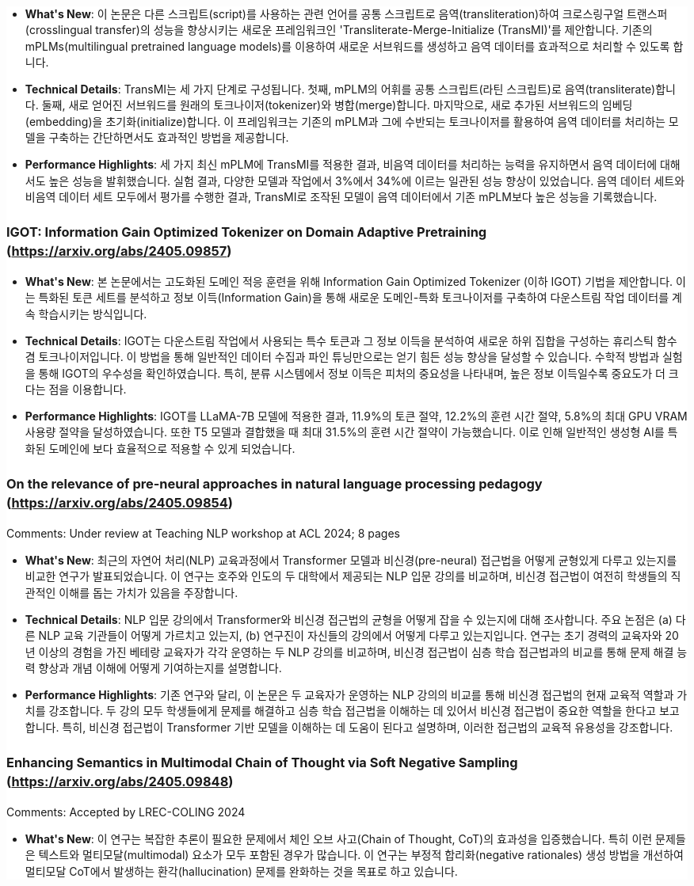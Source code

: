 - **What's New**: 이 논문은 다른 스크립트(script)를 사용하는 관련 언어를 공통 스크립트로 음역(transliteration)하여 크로스링구얼 트랜스퍼(crosslingual transfer)의 성능을 향상시키는 새로운 프레임워크인 'Transliterate-Merge-Initialize (TransMI)'를 제안합니다. 기존의 mPLMs(multilingual pretrained language models)를 이용하여 새로운 서브워드를 생성하고 음역 데이터를 효과적으로 처리할 수 있도록 합니다.

- **Technical Details**: TransMI는 세 가지 단계로 구성됩니다. 첫째, mPLM의 어휘를 공통 스크립트(라틴 스크립트)로 음역(transliterate)합니다. 둘째, 새로 얻어진 서브워드를 원래의 토크나이저(tokenizer)와 병합(merge)합니다. 마지막으로, 새로 추가된 서브워드의 임베딩(embedding)을 초기화(initialize)합니다. 이 프레임워크는 기존의 mPLM과 그에 수반되는 토크나이저를 활용하여 음역 데이터를 처리하는 모델을 구축하는 간단하면서도 효과적인 방법을 제공합니다.

- **Performance Highlights**: 세 가지 최신 mPLM에 TransMI를 적용한 결과, 비음역 데이터를 처리하는 능력을 유지하면서 음역 데이터에 대해서도 높은 성능을 발휘했습니다. 실험 결과, 다양한 모델과 작업에서 3%에서 34%에 이르는 일관된 성능 향상이 있었습니다. 음역 데이터 세트와 비음역 데이터 세트 모두에서 평가를 수행한 결과, TransMI로 조작된 모델이 음역 데이터에서 기존 mPLM보다 높은 성능을 기록했습니다.



### IGOT: Information Gain Optimized Tokenizer on Domain Adaptive Pretraining (https://arxiv.org/abs/2405.09857)
- **What's New**: 본 논문에서는 고도화된 도메인 적응 훈련을 위해 Information Gain Optimized Tokenizer (이하 IGOT) 기법을 제안합니다. 이는 특화된 토큰 세트를 분석하고 정보 이득(Information Gain)을 통해 새로운 도메인-특화 토크나이저를 구축하여 다운스트림 작업 데이터를 계속 학습시키는 방식입니다.

- **Technical Details**: IGOT는 다운스트림 작업에서 사용되는 특수 토큰과 그 정보 이득을 분석하여 새로운 하위 집합을 구성하는 휴리스틱 함수 겸 토크나이저입니다. 이 방법을 통해 일반적인 데이터 수집과 파인 튜닝만으로는 얻기 힘든 성능 향상을 달성할 수 있습니다. 수학적 방법과 실험을 통해 IGOT의 우수성을 확인하였습니다. 특히, 분류 시스템에서 정보 이득은 피처의 중요성을 나타내며, 높은 정보 이득일수록 중요도가 더 크다는 점을 이용합니다.

- **Performance Highlights**: IGOT를 LLaMA-7B 모델에 적용한 결과, 11.9%의 토큰 절약, 12.2%의 훈련 시간 절약, 5.8%의 최대 GPU VRAM 사용량 절약을 달성하였습니다. 또한 T5 모델과 결합했을 때 최대 31.5%의 훈련 시간 절약이 가능했습니다. 이로 인해 일반적인 생성형 AI를 특화된 도메인에 보다 효율적으로 적용할 수 있게 되었습니다.



### On the relevance of pre-neural approaches in natural language processing pedagogy (https://arxiv.org/abs/2405.09854)
Comments:
          Under review at Teaching NLP workshop at ACL 2024; 8 pages

- **What's New**: 최근의 자연어 처리(NLP) 교육과정에서 Transformer 모델과 비신경(pre-neural) 접근법을 어떻게 균형있게 다루고 있는지를 비교한 연구가 발표되었습니다. 이 연구는 호주와 인도의 두 대학에서 제공되는 NLP 입문 강의를 비교하며, 비신경 접근법이 여전히 학생들의 직관적인 이해를 돕는 가치가 있음을 주장합니다.

- **Technical Details**: NLP 입문 강의에서 Transformer와 비신경 접근법의 균형을 어떻게 잡을 수 있는지에 대해 조사합니다. 주요 논점은 (a) 다른 NLP 교육 기관들이 어떻게 가르치고 있는지, (b) 연구진이 자신들의 강의에서 어떻게 다루고 있는지입니다. 연구는 초기 경력의 교육자와 20년 이상의 경험을 가진 베테랑 교육자가 각각 운영하는 두 NLP 강의를 비교하며, 비신경 접근법이 심층 학습 접근법과의 비교를 통해 문제 해결 능력 향상과 개념 이해에 어떻게 기여하는지를 설명합니다.

- **Performance Highlights**: 기존 연구와 달리, 이 논문은 두 교육자가 운영하는 NLP 강의의 비교를 통해 비신경 접근법의 현재 교육적 역할과 가치를 강조합니다. 두 강의 모두 학생들에게 문제를 해결하고 심층 학습 접근법을 이해하는 데 있어서 비신경 접근법이 중요한 역할을 한다고 보고합니다. 특히, 비신경 접근법이 Transformer 기반 모델을 이해하는 데 도움이 된다고 설명하며, 이러한 접근법의 교육적 유용성을 강조합니다.



### Enhancing Semantics in Multimodal Chain of Thought via Soft Negative Sampling (https://arxiv.org/abs/2405.09848)
Comments:
          Accepted by LREC-COLING 2024

- **What's New**: 이 연구는 복잡한 추론이 필요한 문제에서 체인 오브 사고(Chain of Thought, CoT)의 효과성을 입증했습니다. 특히 이런 문제들은 텍스트와 멀티모달(multimodal) 요소가 모두 포함된 경우가 많습니다. 이 연구는 부정적 합리화(negative rationales) 생성 방법을 개선하여 멀티모달 CoT에서 발생하는 환각(hallucination) 문제를 완화하는 것을 목표로 하고 있습니다.

